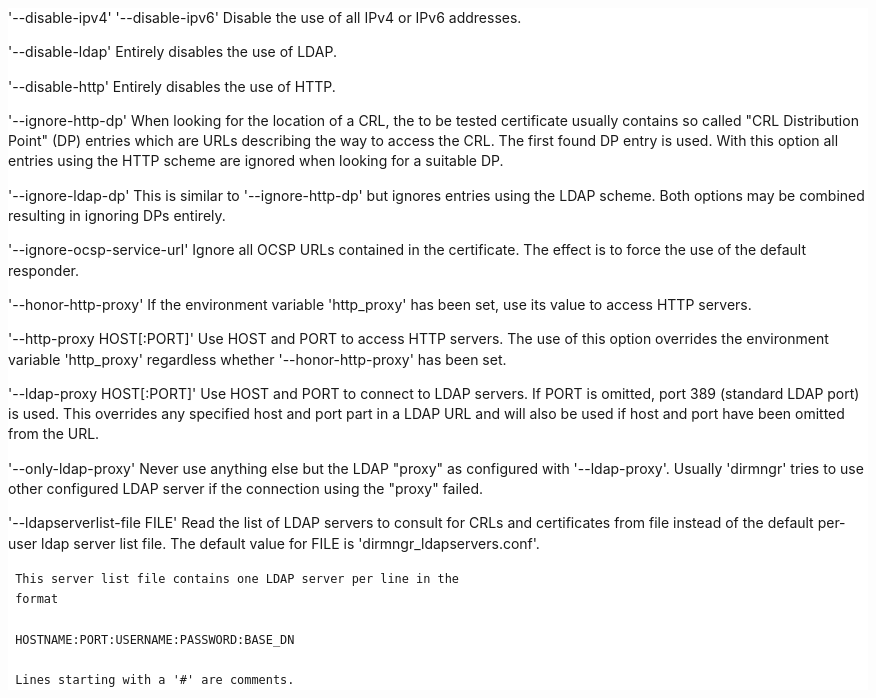'--disable-ipv4'
'--disable-ipv6'
     Disable the use of all IPv4 or IPv6 addresses.

'--disable-ldap'
     Entirely disables the use of LDAP.

'--disable-http'
     Entirely disables the use of HTTP.

'--ignore-http-dp'
     When looking for the location of a CRL, the to be tested
     certificate usually contains so called "CRL Distribution Point"
     (DP) entries which are URLs describing the way to access the CRL.
     The first found DP entry is used.  With this option all entries
     using the HTTP scheme are ignored when looking for a suitable DP.

'--ignore-ldap-dp'
     This is similar to '--ignore-http-dp' but ignores entries using the
     LDAP scheme.  Both options may be combined resulting in ignoring
     DPs entirely.

'--ignore-ocsp-service-url'
     Ignore all OCSP URLs contained in the certificate.  The effect is
     to force the use of the default responder.

'--honor-http-proxy'
     If the environment variable 'http_proxy' has been set, use its
     value to access HTTP servers.

'--http-proxy HOST[:PORT]'
     Use HOST and PORT to access HTTP servers.  The use of this option
     overrides the environment variable 'http_proxy' regardless whether
     '--honor-http-proxy' has been set.

'--ldap-proxy HOST[:PORT]'
     Use HOST and PORT to connect to LDAP servers.  If PORT is omitted,
     port 389 (standard LDAP port) is used.  This overrides any
     specified host and port part in a LDAP URL and will also be used if
     host and port have been omitted from the URL.

'--only-ldap-proxy'
     Never use anything else but the LDAP "proxy" as configured with
     '--ldap-proxy'.  Usually 'dirmngr' tries to use other configured
     LDAP server if the connection using the "proxy" failed.

'--ldapserverlist-file FILE'
     Read the list of LDAP servers to consult for CRLs and certificates
     from file instead of the default per-user ldap server list file.
     The default value for FILE is 'dirmngr_ldapservers.conf'.

     This server list file contains one LDAP server per line in the
     format

     HOSTNAME:PORT:USERNAME:PASSWORD:BASE_DN

     Lines starting with a '#' are comments.
